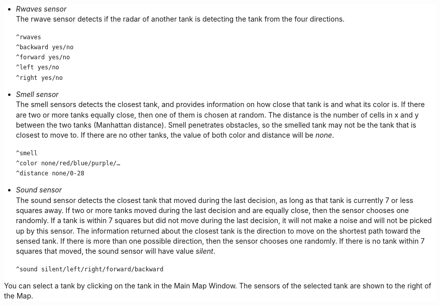 -   _Rwaves sensor_  
     The rwave sensor detects if the radar of another tank is detecting
    the tank from the four directions.

    ```Soar
    ^rwaves
    ^backward yes/no
    ^forward yes/no
    ^left yes/no
    ^right yes/no
    ```

-   _Smell sensor_  
     The smell sensors detects the closest tank, and provides information
    on how close that tank is and what its color is. If there are two or
    more tanks equally close, then one of them is chosen at random. The
    distance is the number of cells in x and y between the two tanks
    (Manhattan distance). Smell penetrates obstacles, so the smelled
    tank may not be the tank that is closest to move to. If there are no
    other tanks, the value of both color and distance will be _none_.

    ```Soar
    ^smell
    ^color none/red/blue/purple/…
    ^distance none/0-28
    ```

-   _Sound sensor_  
     The sound sensor detects the closest tank that moved during the last
    decision, as long as that tank is currently 7 or less squares away.
    If two or more tanks moved during the last decision and are equally
    close, then the sensor chooses one randomly. If a tank is within 7
    squares but did not move during the last decision, it will not make
    a noise and will not be picked up by this sensor. The information
    returned about the closest tank is the direction to move on the
    shortest path toward the sensed tank. If there is more than one
    possible direction, then the sensor chooses one randomly. If there
    is no tank within 7 squares that moved, the sound sensor will have
    value _silent_.

    ```Soar
    ^sound silent/left/right/forward/backward
    ```

You can select a tank by clicking on the tank in the Main Map Window.
The sensors of the selected tank are shown to the right of the Map.
